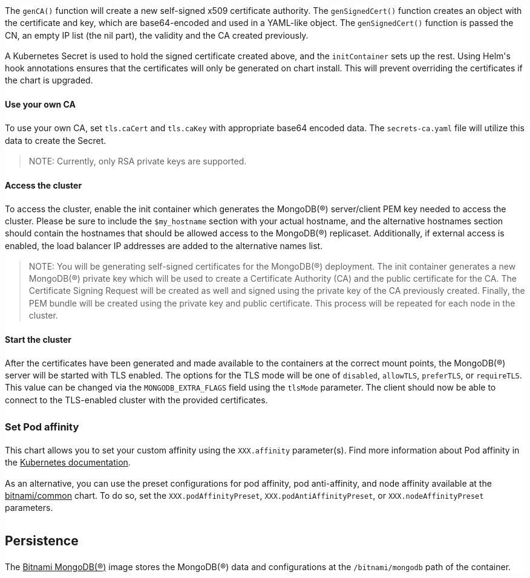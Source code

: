 The `genCA()` function will create a new self-signed x509 certificate authority. The `genSignedCert()` function creates an object with the certificate and key, which are base64-encoded and used in a YAML-like object. The `genSignedCert()` function is passed the CN, an empty IP list (the nil part), the validity and the CA created previously.

A Kubernetes Secret is used to hold the signed certificate created above, and the `initContainer` sets up the rest. Using Helm's hook annotations ensures that the certificates will only be generated on chart install. This will prevent overriding the certificates if the chart is upgraded.

#### Use your own CA

To use your own CA, set `tls.caCert` and `tls.caKey` with appropriate base64 encoded data. The `secrets-ca.yaml` file will utilize this data to create the Secret.

> NOTE: Currently, only RSA private keys are supported.

#### Access the cluster

To access the cluster, enable the init container which generates the MongoDB(&reg;) server/client PEM key needed to access the cluster. Please be sure to include the `$my_hostname` section with your actual hostname, and the alternative hostnames section should contain the hostnames that should be allowed access to the MongoDB(&reg;) replicaset. Additionally, if external access is enabled, the load balancer IP addresses are added to the alternative names list.

> NOTE: You will be generating self-signed certificates for the MongoDB(&reg;) deployment. The init container generates a new MongoDB(&reg;) private key which will be used to create a Certificate Authority (CA) and the public certificate for the CA. The Certificate Signing Request will be created as well and signed using the private key of the CA previously created. Finally, the PEM bundle will be created using the private key and public certificate. This process will be repeated for each node in the cluster.

#### Start the cluster

After the certificates have been generated and made available to the containers at the correct mount points, the MongoDB(&reg;) server will be started with TLS enabled. The options for the TLS mode will be one of `disabled`, `allowTLS`, `preferTLS`, or `requireTLS`. This value can be changed via the `MONGODB_EXTRA_FLAGS` field using the `tlsMode` parameter. The client should now be able to connect to the TLS-enabled cluster with the provided certificates.

### Set Pod affinity

This chart allows you to set your custom affinity using the `XXX.affinity` parameter(s). Find more information about Pod affinity in the [Kubernetes documentation](https://kubernetes.io/docs/concepts/configuration/assign-pod-node/#affinity-and-anti-affinity).

As an alternative, you can use the preset configurations for pod affinity, pod anti-affinity, and node affinity available at the [bitnami/common](https://github.com/bitnami/charts/tree/main/bitnami/common#affinities) chart. To do so, set the `XXX.podAffinityPreset`, `XXX.podAntiAffinityPreset`, or `XXX.nodeAffinityPreset` parameters.

## Persistence

The [Bitnami MongoDB(&reg;)](https://github.com/bitnami/containers/tree/main/bitnami/mongodb) image stores the MongoDB(&reg;) data and configurations at the `/bitnami/mongodb` path of the container.
